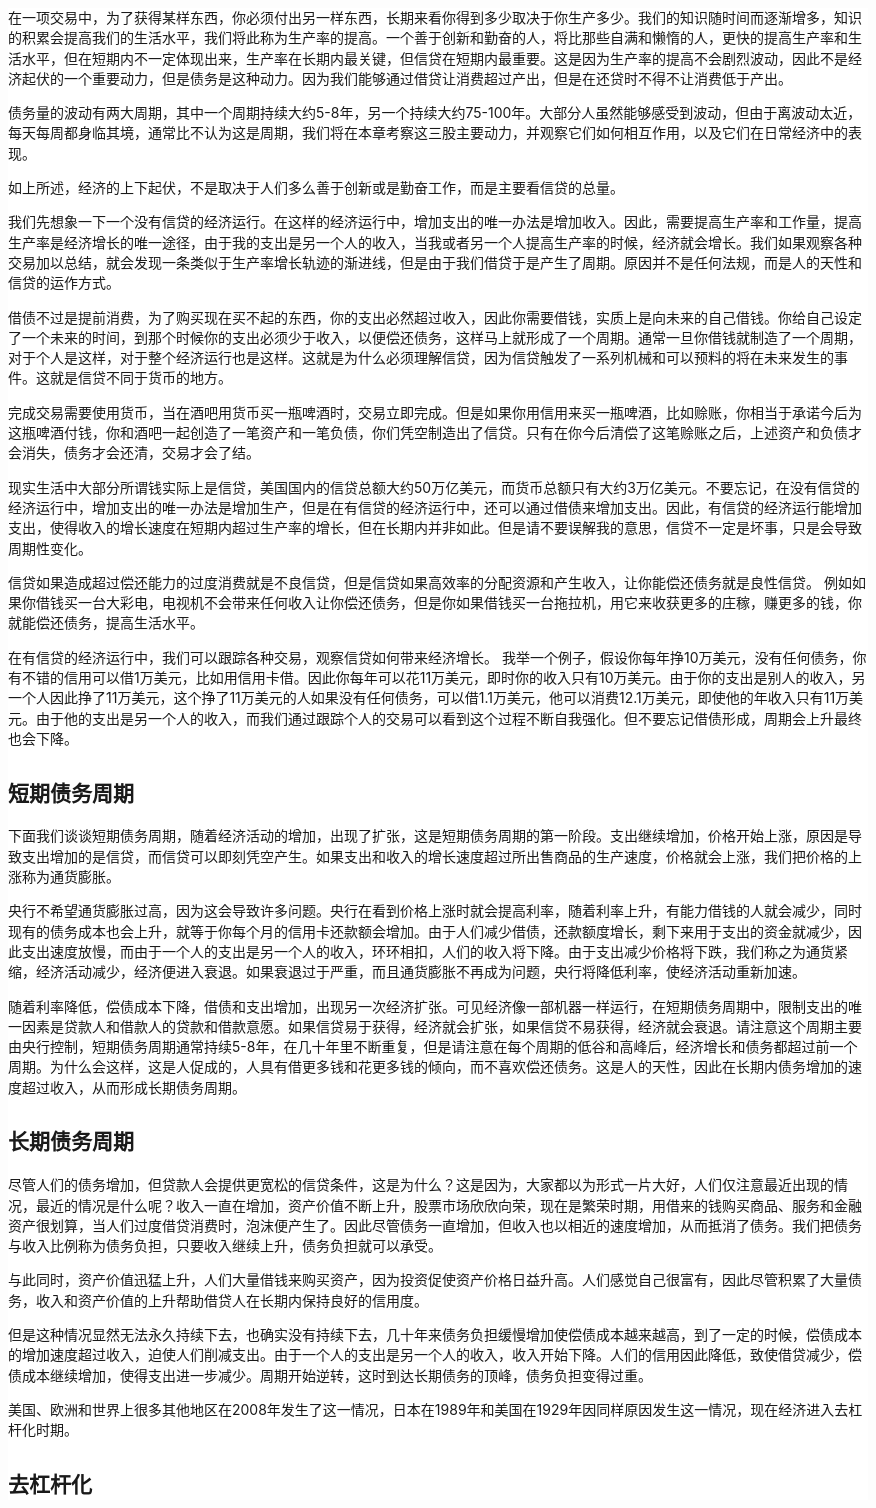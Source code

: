 在一项交易中，为了获得某样东西，你必须付出另一样东西，长期来看你得到多少取决于你生产多少。我们的知识随时间而逐渐增多，知识的积累会提高我们的生活水平，我们将此称为生产率的提高。一个善于创新和勤奋的人，将比那些自满和懒惰的人，更快的提高生产率和生活水平，但在短期内不一定体现出来，生产率在长期内最关键，但信贷在短期内最重要。这是因为生产率的提高不会剧烈波动，因此不是经济起伏的一个重要动力，但是债务是这种动力。因为我们能够通过借贷让消费超过产出，但是在还贷时不得不让消费低于产出。

债务量的波动有两大周期，其中一个周期持续大约5-8年，另一个持续大约75-100年。大部分人虽然能够感受到波动，但由于离波动太近，每天每周都身临其境，通常比不认为这是周期，我们将在本章考察这三股主要动力，并观察它们如何相互作用，以及它们在日常经济中的表现。

如上所述，经济的上下起伏，不是取决于人们多么善于创新或是勤奋工作，而是主要看信贷的总量。

我们先想象一下一个没有信贷的经济运行。在这样的经济运行中，增加支出的唯一办法是增加收入。因此，需要提高生产率和工作量，提高生产率是经济增长的唯一途径，由于我的支出是另一个人的收入，当我或者另一个人提高生产率的时候，经济就会增长。我们如果观察各种交易加以总结，就会发现一条类似于生产率增长轨迹的渐进线，但是由于我们借贷于是产生了周期。原因并不是任何法规，而是人的天性和信贷的运作方式。

借债不过是提前消费，为了购买现在买不起的东西，你的支出必然超过收入，因此你需要借钱，实质上是向未来的自己借钱。你给自己设定了一个未来的时间，到那个时候你的支出必须少于收入，以便偿还债务，这样马上就形成了一个周期。通常一旦你借钱就制造了一个周期，对于个人是这样，对于整个经济运行也是这样。这就是为什么必须理解信贷，因为信贷触发了一系列机械和可以预料的将在未来发生的事件。这就是信贷不同于货币的地方。

完成交易需要使用货币，当在酒吧用货币买一瓶啤酒时，交易立即完成。但是如果你用信用来买一瓶啤酒，比如赊账，你相当于承诺今后为这瓶啤酒付钱，你和酒吧一起创造了一笔资产和一笔负债，你们凭空制造出了信贷。只有在你今后清偿了这笔赊账之后，上述资产和负债才会消失，债务才会还清，交易才会了结。

现实生活中大部分所谓钱实际上是信贷，美国国内的信贷总额大约50万亿美元，而货币总额只有大约3万亿美元。不要忘记，在没有信贷的经济运行中，增加支出的唯一办法是增加生产，但是在有信贷的经济运行中，还可以通过借债来增加支出。因此，有信贷的经济运行能增加支出，使得收入的增长速度在短期内超过生产率的增长，但在长期内并非如此。但是请不要误解我的意思，信贷不一定是坏事，只是会导致周期性变化。

信贷如果造成超过偿还能力的过度消费就是不良信贷，但是信贷如果高效率的分配资源和产生收入，让你能偿还债务就是良性信贷。
例如如果你借钱买一台大彩电，电视机不会带来任何收入让你偿还债务，但是你如果借钱买一台拖拉机，用它来收获更多的庄稼，赚更多的钱，你就能偿还债务，提高生活水平。

在有信贷的经济运行中，我们可以跟踪各种交易，观察信贷如何带来经济增长。
我举一个例子，假设你每年挣10万美元，没有任何债务，你有不错的信用可以借1万美元，比如用信用卡借。因此你每年可以花11万美元，即时你的收入只有10万美元。由于你的支出是别人的收入，另一个人因此挣了11万美元，这个挣了11万美元的人如果没有任何债务，可以借1.1万美元，他可以消费12.1万美元，即使他的年收入只有11万美元。由于他的支出是另一个人的收入，而我们通过跟踪个人的交易可以看到这个过程不断自我强化。但不要忘记借债形成，周期会上升最终也会下降。

## 短期债务周期

下面我们谈谈短期债务周期，随着经济活动的增加，出现了扩张，这是短期债务周期的第一阶段。支出继续增加，价格开始上涨，原因是导致支出增加的是信贷，而信贷可以即刻凭空产生。如果支出和收入的增长速度超过所出售商品的生产速度，价格就会上涨，我们把价格的上涨称为通货膨胀。

央行不希望通货膨胀过高，因为这会导致许多问题。央行在看到价格上涨时就会提高利率，随着利率上升，有能力借钱的人就会减少，同时现有的债务成本也会上升，就等于你每个月的信用卡还款额会增加。由于人们减少借债，还款额度增长，剩下来用于支出的资金就减少，因此支出速度放慢，而由于一个人的支出是另一个人的收入，环环相扣，人们的收入将下降。由于支出减少价格将下跌，我们称之为通货紧缩，经济活动减少，经济便进入衰退。如果衰退过于严重，而且通货膨胀不再成为问题，央行将降低利率，使经济活动重新加速。

随着利率降低，偿债成本下降，借债和支出增加，出现另一次经济扩张。可见经济像一部机器一样运行，在短期债务周期中，限制支出的唯一因素是贷款人和借款人的贷款和借款意愿。如果信贷易于获得，经济就会扩张，如果信贷不易获得，经济就会衰退。请注意这个周期主要由央行控制，短期债务周期通常持续5-8年，在几十年里不断重复，但是请注意在每个周期的低谷和高峰后，经济增长和债务都超过前一个周期。为什么会这样，这是人促成的，人具有借更多钱和花更多钱的倾向，而不喜欢偿还债务。这是人的天性，因此在长期内债务增加的速度超过收入，从而形成长期债务周期。

## 长期债务周期

尽管人们的债务增加，但贷款人会提供更宽松的信贷条件，这是为什么？这是因为，大家都以为形式一片大好，人们仅注意最近出现的情况，最近的情况是什么呢？收入一直在增加，资产价值不断上升，股票市场欣欣向荣，现在是繁荣时期，用借来的钱购买商品、服务和金融资产很划算，当人们过度借贷消费时，泡沫便产生了。因此尽管债务一直增加，但收入也以相近的速度增加，从而抵消了债务。我们把债务与收入比例称为债务负担，只要收入继续上升，债务负担就可以承受。

与此同时，资产价值迅猛上升，人们大量借钱来购买资产，因为投资促使资产价格日益升高。人们感觉自己很富有，因此尽管积累了大量债务，收入和资产价值的上升帮助借贷人在长期内保持良好的信用度。

但是这种情况显然无法永久持续下去，也确实没有持续下去，几十年来债务负担缓慢增加使偿债成本越来越高，到了一定的时候，偿债成本的增加速度超过收入，迫使人们削减支出。由于一个人的支出是另一个人的收入，收入开始下降。人们的信用因此降低，致使借贷减少，偿债成本继续增加，使得支出进一步减少。周期开始逆转，这时到达长期债务的顶峰，债务负担变得过重。

美国、欧洲和世界上很多其他地区在2008年发生了这一情况，日本在1989年和美国在1929年因同样原因发生这一情况，现在经济进入去杠杆化时期。

## 去杠杆化
